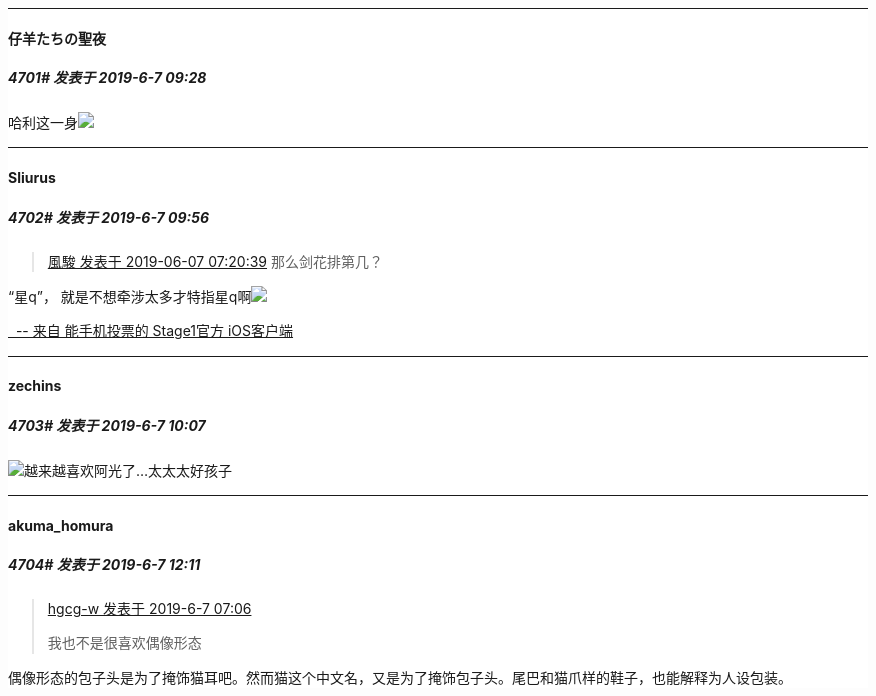 *****

####  仔羊たちの聖夜  
##### 4701#       发表于 2019-6-7 09:28




哈利这一身<img src="https://static.saraba1st.com/image/smiley/face2017/067.png" referrerpolicy="no-referrer">







*****

####  Sliurus  
##### 4702#       发表于 2019-6-7 09:56



<blockquote><a href="httphttps://bbs.saraba1st.com/2b/forum.php?mod=redirect&amp;goto=findpost&amp;pid=44025088&amp;ptid=1785119" target="_blank">風駿 发表于 2019-06-07 07:20:39</a>
那么剑花排第几？</blockquote>“星q”，
就是不想牵涉太多才特指星q啊<img src="https://static.saraba1st.com/image/smiley/face2017/118.png" referrerpolicy="no-referrer">

[  -- 来自 能手机投票的 Stage1官方 iOS客户端](https://itunes.apple.com/fi/app/saraba1st/id1221237470?mt=8)







*****

####  zechins  
##### 4703#       发表于 2019-6-7 10:07



<img src="https://static.saraba1st.com/image/smiley/face2017/076.png" referrerpolicy="no-referrer">越来越喜欢阿光了…太太太好孩子







*****

####  akuma_homura  
##### 4704#       发表于 2019-6-7 12:11



<blockquote><a href="httphttps://bbs.saraba1st.com/2b/forum.php?mod=redirect&amp;goto=findpost&amp;pid=44025044&amp;ptid=1785119" target="_blank">hgcg-w 发表于 2019-6-7 07:06</a>

我也不是很喜欢偶像形态</blockquote>
偶像形态的包子头是为了掩饰猫耳吧。然而猫这个中文名，又是为了掩饰包子头。尾巴和猫爪样的鞋子，也能解释为人设包装。
